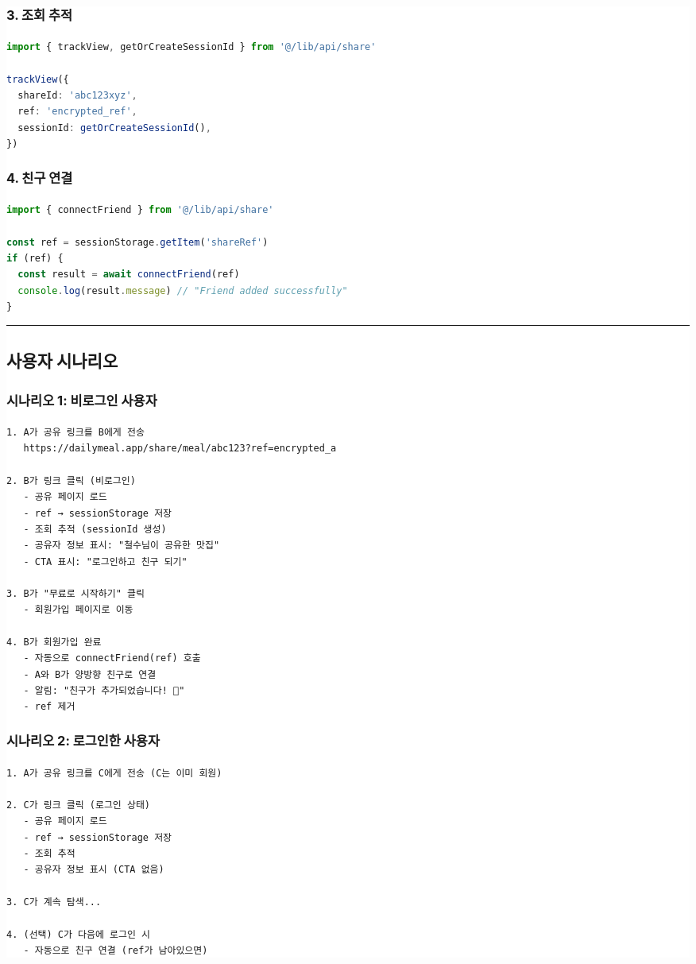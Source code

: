 ### 3. 조회 추적
```typescript
import { trackView, getOrCreateSessionId } from '@/lib/api/share'

trackView({
  shareId: 'abc123xyz',
  ref: 'encrypted_ref',
  sessionId: getOrCreateSessionId(),
})
```

### 4. 친구 연결
```typescript
import { connectFriend } from '@/lib/api/share'

const ref = sessionStorage.getItem('shareRef')
if (ref) {
  const result = await connectFriend(ref)
  console.log(result.message) // "Friend added successfully"
}
```

---

## 사용자 시나리오

### 시나리오 1: 비로그인 사용자
```
1. A가 공유 링크를 B에게 전송
   https://dailymeal.app/share/meal/abc123?ref=encrypted_a

2. B가 링크 클릭 (비로그인)
   - 공유 페이지 로드
   - ref → sessionStorage 저장
   - 조회 추적 (sessionId 생성)
   - 공유자 정보 표시: "철수님이 공유한 맛집"
   - CTA 표시: "로그인하고 친구 되기"

3. B가 "무료로 시작하기" 클릭
   - 회원가입 페이지로 이동

4. B가 회원가입 완료
   - 자동으로 connectFriend(ref) 호출
   - A와 B가 양방향 친구로 연결
   - 알림: "친구가 추가되었습니다! 🎉"
   - ref 제거
```

### 시나리오 2: 로그인한 사용자
```
1. A가 공유 링크를 C에게 전송 (C는 이미 회원)

2. C가 링크 클릭 (로그인 상태)
   - 공유 페이지 로드
   - ref → sessionStorage 저장
   - 조회 추적
   - 공유자 정보 표시 (CTA 없음)

3. C가 계속 탐색...

4. (선택) C가 다음에 로그인 시
   - 자동으로 친구 연결 (ref가 남아있으면)
```
